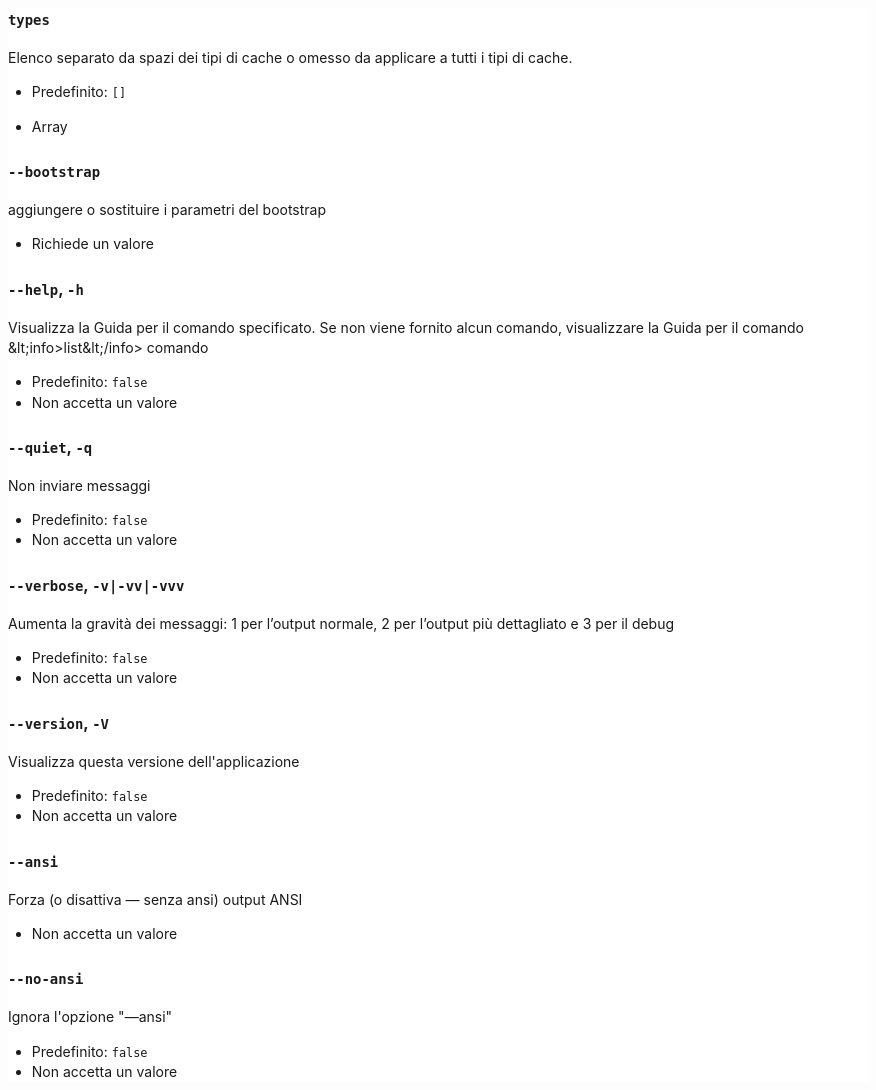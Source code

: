 
### `types`

Elenco separato da spazi dei tipi di cache o omesso da applicare a tutti i tipi di cache.

- Predefinito: `[]`

- Array

### `--bootstrap`

aggiungere o sostituire i parametri del bootstrap

- Richiede un valore

### `--help`, `-h`

Visualizza la Guida per il comando specificato. Se non viene fornito alcun comando, visualizzare la Guida per il comando \&lt;info>list\&lt;/info> comando

- Predefinito: `false`
- Non accetta un valore

### `--quiet`, `-q`

Non inviare messaggi

- Predefinito: `false`
- Non accetta un valore

### `--verbose`, `-v|-vv|-vvv`

Aumenta la gravità dei messaggi: 1 per l’output normale, 2 per l’output più dettagliato e 3 per il debug

- Predefinito: `false`
- Non accetta un valore

### `--version`, `-V`

Visualizza questa versione dell&#39;applicazione

- Predefinito: `false`
- Non accetta un valore

### `--ansi`

Forza (o disattiva — senza ansi) output ANSI

- Non accetta un valore

### `--no-ansi`

Ignora l&#39;opzione &quot;—ansi&quot;

- Predefinito: `false`
- Non accetta un valore
